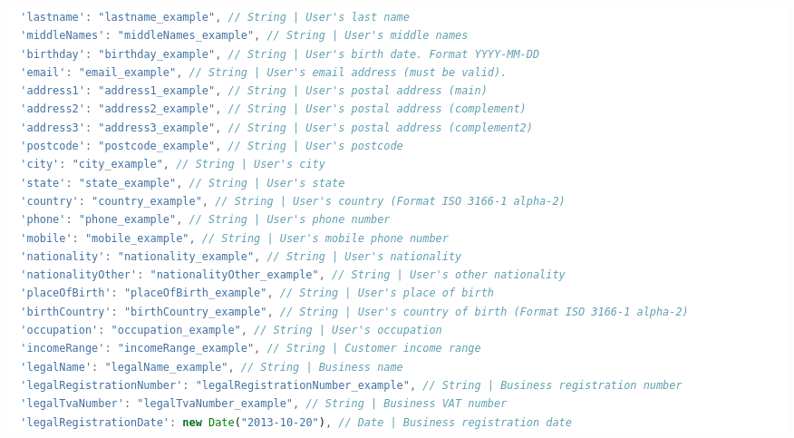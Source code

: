 ```javascript
  'lastname': "lastname_example", // String | User's last name
  'middleNames': "middleNames_example", // String | User's middle names
  'birthday': "birthday_example", // String | User's birth date. Format YYYY-MM-DD
  'email': "email_example", // String | User's email address (must be valid).
  'address1': "address1_example", // String | User's postal address (main)
  'address2': "address2_example", // String | User's postal address (complement)
  'address3': "address3_example", // String | User's postal address (complement2)
  'postcode': "postcode_example", // String | User's postcode
  'city': "city_example", // String | User's city
  'state': "state_example", // String | User's state
  'country': "country_example", // String | User's country (Format ISO 3166-1 alpha-2)
  'phone': "phone_example", // String | User's phone number
  'mobile': "mobile_example", // String | User's mobile phone number
  'nationality': "nationality_example", // String | User's nationality
  'nationalityOther': "nationalityOther_example", // String | User's other nationality
  'placeOfBirth': "placeOfBirth_example", // String | User's place of birth
  'birthCountry': "birthCountry_example", // String | User's country of birth (Format ISO 3166-1 alpha-2)
  'occupation': "occupation_example", // String | User's occupation
  'incomeRange': "incomeRange_example", // String | Customer income range
  'legalName': "legalName_example", // String | Business name
  'legalRegistrationNumber': "legalRegistrationNumber_example", // String | Business registration number
  'legalTvaNumber': "legalTvaNumber_example", // String | Business VAT number
  'legalRegistrationDate': new Date("2013-10-20"), // Date | Business registration date
```